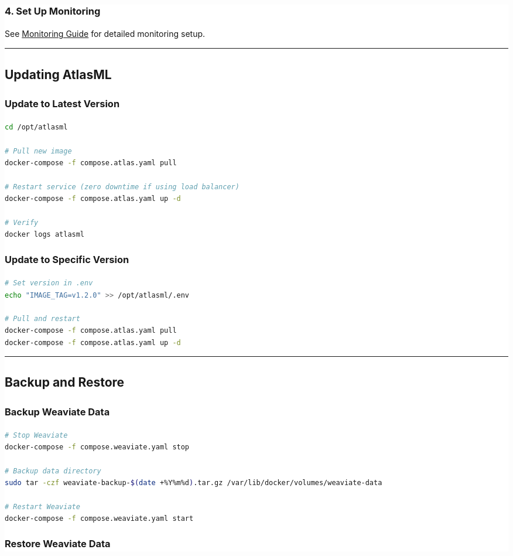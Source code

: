 ### 4. Set Up Monitoring

See [Monitoring Guide](./atlasml-monitoring.md) for detailed monitoring setup.

---

## Updating AtlasML

### Update to Latest Version

```bash
cd /opt/atlasml

# Pull new image
docker-compose -f compose.atlas.yaml pull

# Restart service (zero downtime if using load balancer)
docker-compose -f compose.atlas.yaml up -d

# Verify
docker logs atlasml
```

### Update to Specific Version

```bash
# Set version in .env
echo "IMAGE_TAG=v1.2.0" >> /opt/atlasml/.env

# Pull and restart
docker-compose -f compose.atlas.yaml pull
docker-compose -f compose.atlas.yaml up -d
```

---

## Backup and Restore

### Backup Weaviate Data

```bash
# Stop Weaviate
docker-compose -f compose.weaviate.yaml stop

# Backup data directory
sudo tar -czf weaviate-backup-$(date +%Y%m%d).tar.gz /var/lib/docker/volumes/weaviate-data

# Restart Weaviate
docker-compose -f compose.weaviate.yaml start
```

### Restore Weaviate Data
